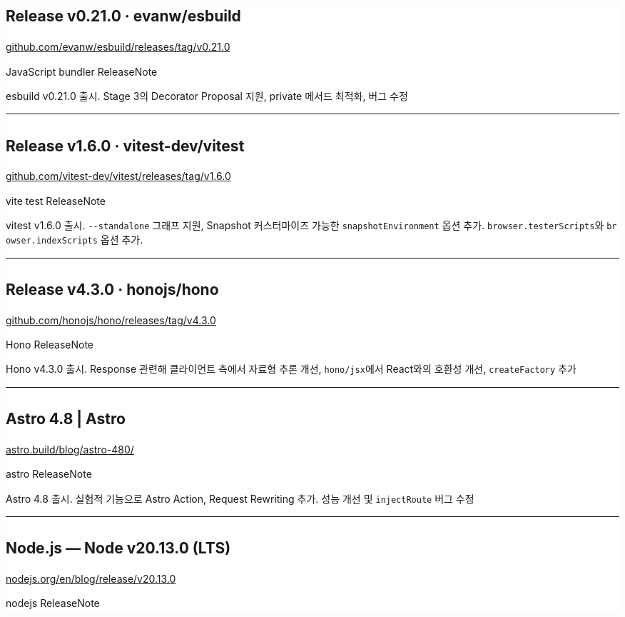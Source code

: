 ## Release v0.21.0 · evanw/esbuild
[github.com/evanw/esbuild/releases/tag/v0.21.0](https://github.com/evanw/esbuild/releases/tag/v0.21.0 "Release v0.21.0 · evanw/esbuild")
<p class="jser-tags jser-tag-icon"><span class="jser-tag">JavaScript</span> <span class="jser-tag">bundler</span> <span class="jser-tag">ReleaseNote</span></p>

esbuild v0.21.0 출시.
Stage 3의 Decorator Proposal 지원, private 메서드 최적화, 버그 수정


----

## Release v1.6.0 · vitest-dev/vitest
[github.com/vitest-dev/vitest/releases/tag/v1.6.0](https://github.com/vitest-dev/vitest/releases/tag/v1.6.0 "Release v1.6.0 · vitest-dev/vitest")
<p class="jser-tags jser-tag-icon"><span class="jser-tag">vite</span> <span class="jser-tag">test</span> <span class="jser-tag">ReleaseNote</span></p>

vitest v1.6.0 출시.
`--standalone` 그래프 지원, Snapshot 커스터마이즈 가능한 `snapshotEnvironment` 옵션 추가.
`browser.testerScripts`와 `browser.indexScripts` 옵션 추가.


----

## Release v4.3.0 · honojs/hono
[github.com/honojs/hono/releases/tag/v4.3.0](https://github.com/honojs/hono/releases/tag/v4.3.0 "Release v4.3.0 · honojs/hono")
<p class="jser-tags jser-tag-icon"><span class="jser-tag">Hono</span> <span class="jser-tag">ReleaseNote</span></p>

Hono v4.3.0 출시.
Response 관련해 클라이언트 측에서 자료형 추론 개선, `hono/jsx`에서 React와의 호환성 개선, `createFactory` 추가


----

## Astro 4.8 | Astro
[astro.build/blog/astro-480/](https://astro.build/blog/astro-480/ "Astro 4.8 | Astro")
<p class="jser-tags jser-tag-icon"><span class="jser-tag">astro</span> <span class="jser-tag">ReleaseNote</span></p>

Astro 4.8 출시.
실험적 기능으로 Astro Action, Request Rewriting 추가.
성능 개선 및 `injectRoute` 버그 수정


----

## Node.js — Node v20.13.0 (LTS)
[nodejs.org/en/blog/release/v20.13.0](https://nodejs.org/en/blog/release/v20.13.0 "Node.js — Node v20.13.0 (LTS)")
<p class="jser-tags jser-tag-icon"><span class="jser-tag">nodejs</span> <span class="jser-tag">ReleaseNote</span></p>
